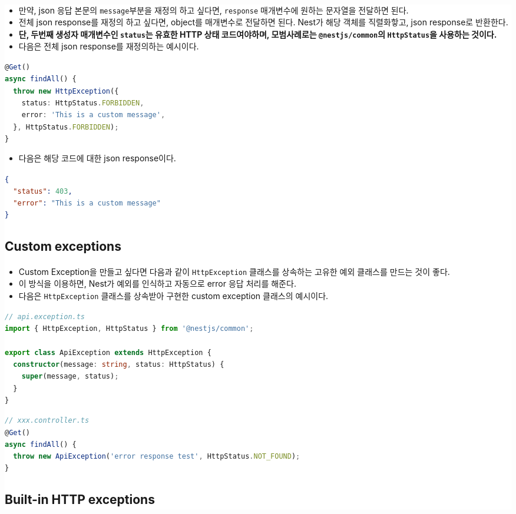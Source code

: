 
- 만약, json 응답 본문의 `message`부분을 재정의 하고 싶다면, `response` 매개변수에 원하는 문자열을 전달하면 된다.
- 전체 json response를 재정의 하고 싶다면, object를 매개변수로 전달하면 된다. Nest가 해당 객체를 직렬화핳고, json response로 반환한다.
- **단, 두번째 생성자 매개변수인 `status`는 유효한 HTTP 상태 코드여야하며, 모범사례로는 `@nestjs/common`의 `HttpStatus`을 사용하는 것이다.**
- 다음은 전체 json response를 재정의하는 예시이다.
  
``` ts
@Get()
async findAll() {
  throw new HttpException({
    status: HttpStatus.FORBIDDEN,
    error: 'This is a custom message',
  }, HttpStatus.FORBIDDEN);
}

```

- 다음은 해당 코드에 대한 json response이다.

``` json
{
  "status": 403,
  "error": "This is a custom message"
}
```


## Custom exceptions

- Custom Exception을 만들고 싶다면 다음과 같이 `HttpException` 클래스를 상속하는 고유한 예외 클래스를 만드는 것이 좋다.
- 이 방식을 이용하면, Nest가 예외를 인식하고 자동으로 error 응답 처리를 해준다.
- 다음은 `HttpException` 클래스를 상속받아 구현한 custom exception 클래스의 예시이다.


``` ts
// api.exception.ts
import { HttpException, HttpStatus } from '@nestjs/common';

export class ApiException extends HttpException {
  constructor(message: string, status: HttpStatus) {
    super(message, status);
  }
}
```

``` ts
// xxx.controller.ts
@Get()
async findAll() {
  throw new ApiException('error response test', HttpStatus.NOT_FOUND);
}
```


## Built-in HTTP exceptions
